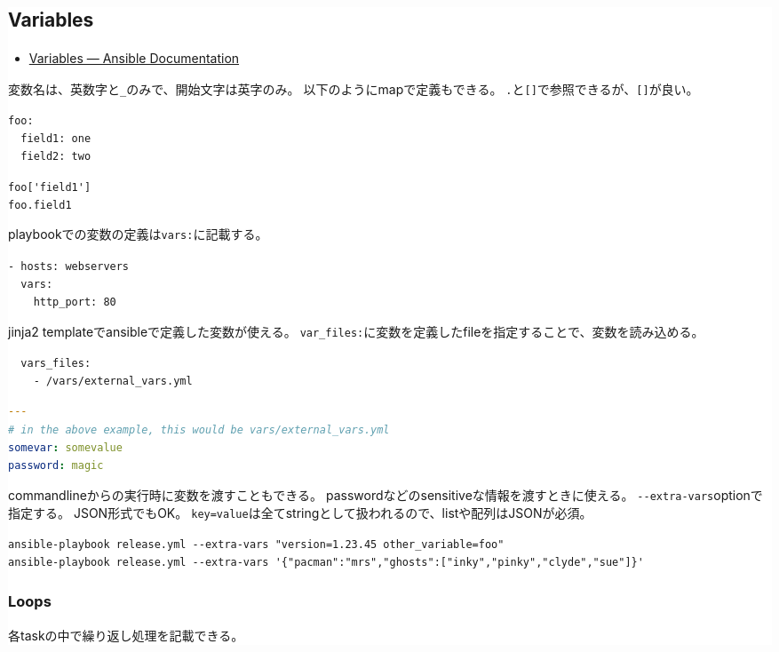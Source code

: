 ## Variables
* [Variables — Ansible Documentation](http://docs.ansible.com/ansible/latest/playbooks_variables.html)

変数名は、英数字と`_`のみで、開始文字は英字のみ。
以下のようにmapで定義もできる。
`.`と`[]`で参照できるが、`[]`が良い。


```
foo:
  field1: one
  field2: two
```

```
foo['field1']
foo.field1
```

playbookでの変数の定義は`vars:`に記載する。

```
- hosts: webservers
  vars:
    http_port: 80
```

jinja2 templateでansibleで定義した変数が使える。
`var_files:`に変数を定義したfileを指定することで、変数を読み込める。


```
  vars_files:
    - /vars/external_vars.yml
```

```yaml
---
# in the above example, this would be vars/external_vars.yml
somevar: somevalue
password: magic
```

commandlineからの実行時に変数を渡すこともできる。
passwordなどのsensitiveな情報を渡すときに使える。
`--extra-vars`optionで指定する。
JSON形式でもOK。
`key=value`は全てstringとして扱われるので、listや配列はJSONが必須。

```
ansible-playbook release.yml --extra-vars "version=1.23.45 other_variable=foo"
ansible-playbook release.yml --extra-vars '{"pacman":"mrs","ghosts":["inky","pinky","clyde","sue"]}'
```

### Loops
各taskの中で繰り返し処理を記載できる。
